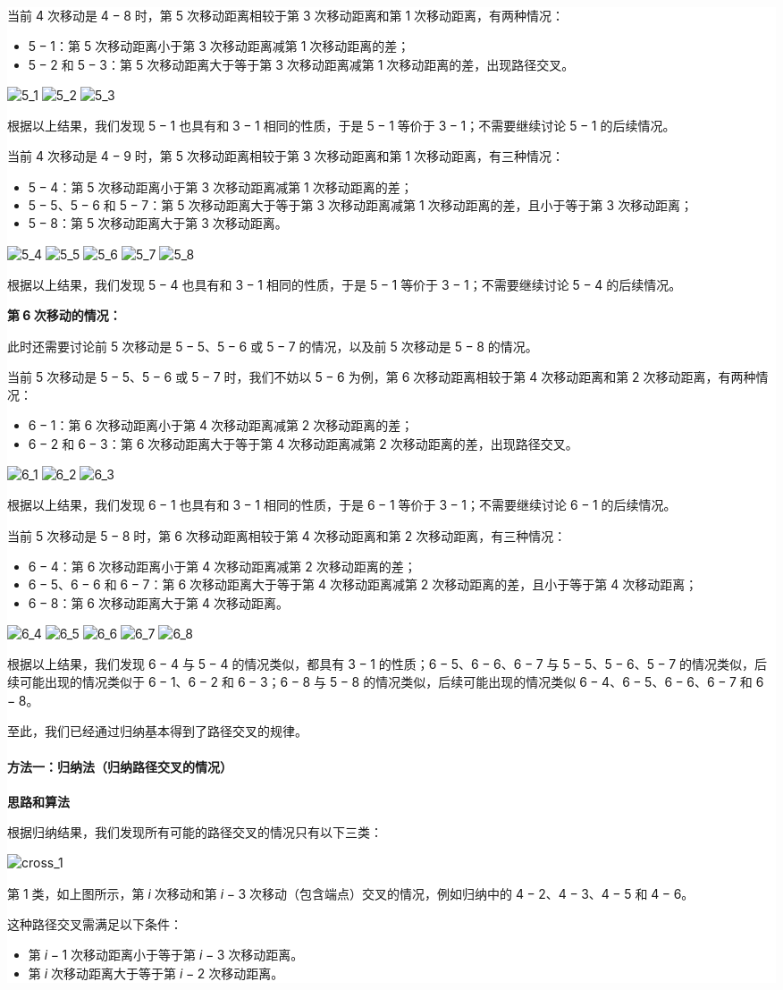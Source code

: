 当前 $4$ 次移动是 $4-8$ 时，第 $5$ 次移动距离相较于第 $3$ 次移动距离和第 $1$ 次移动距离，有两种情况：

- $5-1$：第 $5$ 次移动距离小于第 $3$ 次移动距离减第 $1$ 次移动距离的差；
- $5-2$ 和 $5-3$：第 $5$ 次移动距离大于等于第 $3$ 次移动距离减第 $1$ 次移动距离的差，出现路径交叉。

![5_1](https://assets.leetcode-cn.com/solution-static/335/5_1.png) ![5_2](https://assets.leetcode-cn.com/solution-static/335/5_2.png) ![5_3](https://assets.leetcode-cn.com/solution-static/335/5_3.png)

根据以上结果，我们发现 $5-1$ 也具有和 $3-1$ 相同的性质，于是 $5-1$ 等价于 $3-1$；不需要继续讨论 $5-1$ 的后续情况。

当前 $4$ 次移动是 $4-9$ 时，第 $5$ 次移动距离相较于第 $3$ 次移动距离和第 $1$ 次移动距离，有三种情况：

- $5-4$：第 $5$ 次移动距离小于第 $3$ 次移动距离减第 $1$ 次移动距离的差；
- $5-5$、$5-6$ 和 $5-7$：第 $5$ 次移动距离大于等于第 $3$ 次移动距离减第 $1$ 次移动距离的差，且小于等于第 $3$ 次移动距离；
- $5-8$：第 $5$ 次移动距离大于第 $3$ 次移动距离。

![5_4](https://assets.leetcode-cn.com/solution-static/335/5_4.png) ![5_5](https://assets.leetcode-cn.com/solution-static/335/5_5.png) ![5_6](https://assets.leetcode-cn.com/solution-static/335/5_6.png) ![5_7](https://assets.leetcode-cn.com/solution-static/335/5_7.png) ![5_8](https://assets.leetcode-cn.com/solution-static/335/5_8.png)

根据以上结果，我们发现 $5-4$ 也具有和 $3-1$ 相同的性质，于是 $5-1$ 等价于 $3-1$；不需要继续讨论 $5-4$ 的后续情况。

**第 $6$ 次移动的情况：**

此时还需要讨论前 $5$ 次移动是 $5-5$、$5-6$ 或 $5-7$ 的情况，以及前 $5$ 次移动是 $5-8$ 的情况。

当前 $5$ 次移动是 $5-5$、$5-6$ 或 $5-7$ 时，我们不妨以 $5-6$ 为例，第 $6$ 次移动距离相较于第 $4$ 次移动距离和第 $2$ 次移动距离，有两种情况：

* $6-1$：第 $6$ 次移动距离小于第 $4$ 次移动距离减第 $2$ 次移动距离的差；
* $6-2$ 和 $6-3$：第 $6$ 次移动距离大于等于第 $4$ 次移动距离减第 $2$ 次移动距离的差，出现路径交叉。

![6_1](https://assets.leetcode-cn.com/solution-static/335/6_1.png) ![6_2](https://assets.leetcode-cn.com/solution-static/335/6_2.png) ![6_3](https://assets.leetcode-cn.com/solution-static/335/6_3.png)

根据以上结果，我们发现 $6-1$ 也具有和 $3-1$ 相同的性质，于是 $6-1$ 等价于 $3-1$；不需要继续讨论 $6-1$ 的后续情况。

当前 $5$ 次移动是 $5-8$ 时，第 $6$ 次移动距离相较于第 $4$ 次移动距离和第 $2$ 次移动距离，有三种情况：

- $6-4$：第 $6$ 次移动距离小于第 $4$ 次移动距离减第 $2$ 次移动距离的差；
- $6-5$、$6-6$ 和 $6-7$：第 $6$ 次移动距离大于等于第 $4$ 次移动距离减第 $2$ 次移动距离的差，且小于等于第 $4$ 次移动距离；
- $6-8$：第 $6$ 次移动距离大于第 $4$ 次移动距离。

![6_4](https://assets.leetcode-cn.com/solution-static/335/6_4.png) ![6_5](https://assets.leetcode-cn.com/solution-static/335/6_5.png) ![6_6](https://assets.leetcode-cn.com/solution-static/335/6_6.png) ![6_7](https://assets.leetcode-cn.com/solution-static/335/6_7.png) ![6_8](https://assets.leetcode-cn.com/solution-static/335/6_8.png)

根据以上结果，我们发现 $6-4$ 与 $5-4$ 的情况类似，都具有 $3-1$ 的性质；$6-5$、$6-6$、$6-7$ 与 $5-5$、$5-6$、$5-7$ 的情况类似，后续可能出现的情况类似于 $6-1$、$6-2$ 和 $6-3$；$6-8$ 与 $5-8$ 的情况类似，后续可能出现的情况类似 $6-4$、$6-5$、$6-6$、$6-7$ 和 $6-8$。

至此，我们已经通过归纳基本得到了路径交叉的规律。

#### 方法一：归纳法（归纳路径交叉的情况）

**思路和算法**

根据归纳结果，我们发现所有可能的路径交叉的情况只有以下三类：

![cross_1](https://assets.leetcode-cn.com/solution-static/335/cross_1.png)

第 $1$ 类，如上图所示，第 $i$ 次移动和第 $i-3$ 次移动（包含端点）交叉的情况，例如归纳中的 $4-2$、$4-3$、$4-5$ 和 $4-6$。

这种路径交叉需满足以下条件：

- 第 $i-1$ 次移动距离小于等于第 $i-3$ 次移动距离。
- 第 $i$ 次移动距离大于等于第 $i-2$ 次移动距离。
